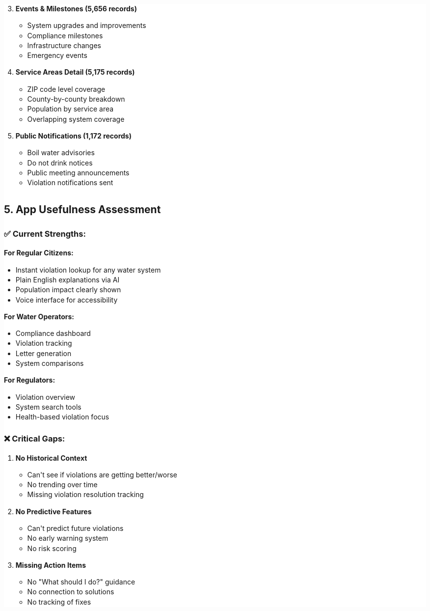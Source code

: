 3. **Events & Milestones (5,656 records)**
   - System upgrades and improvements
   - Compliance milestones
   - Infrastructure changes
   - Emergency events

4. **Service Areas Detail (5,175 records)**
   - ZIP code level coverage
   - County-by-county breakdown
   - Population by service area
   - Overlapping system coverage

5. **Public Notifications (1,172 records)**
   - Boil water advisories
   - Do not drink notices
   - Public meeting announcements
   - Violation notifications sent

## 5. App Usefulness Assessment

### ✅ Current Strengths:

**For Regular Citizens:**
- Instant violation lookup for any water system
- Plain English explanations via AI
- Population impact clearly shown
- Voice interface for accessibility

**For Water Operators:**
- Compliance dashboard
- Violation tracking
- Letter generation
- System comparisons

**For Regulators:**
- Violation overview
- System search tools
- Health-based violation focus

### ❌ Critical Gaps:

1. **No Historical Context**
   - Can't see if violations are getting better/worse
   - No trending over time
   - Missing violation resolution tracking

2. **No Predictive Features**
   - Can't predict future violations
   - No early warning system
   - No risk scoring

3. **Missing Action Items**
   - No "What should I do?" guidance
   - No connection to solutions
   - No tracking of fixes
